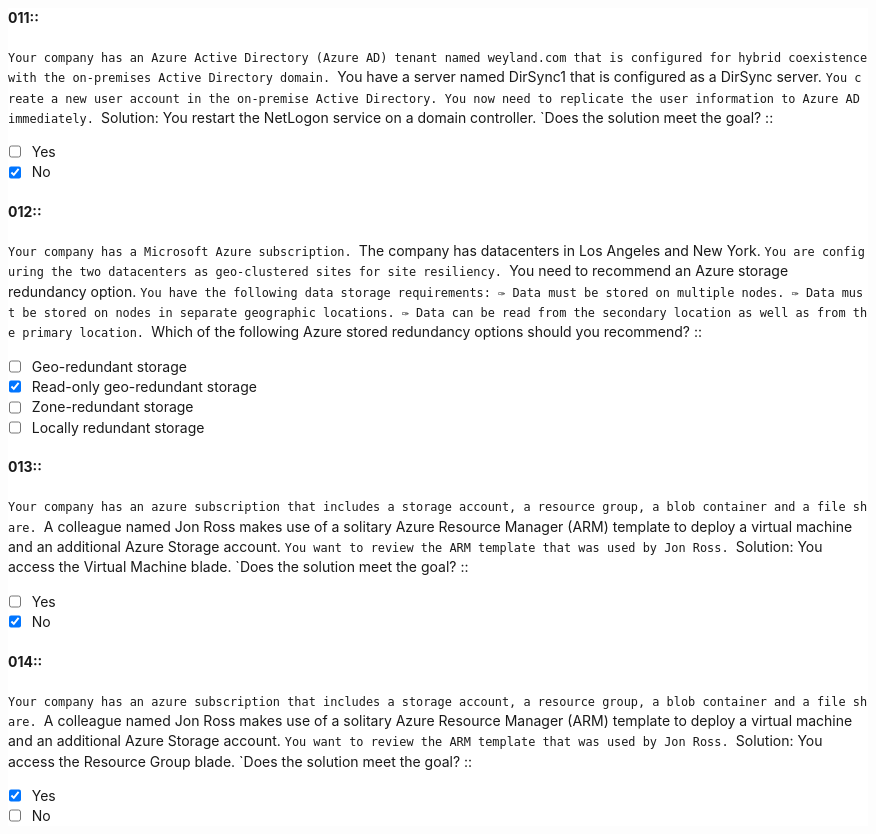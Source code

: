 








#### 011::
`Your company has an Azure Active Directory (Azure AD) tenant named weyland.com that is configured for hybrid coexistence with the on-premises Active Directory domain.
`You have a server named DirSync1 that is configured as a DirSync server.
`You create a new user account in the on-premise Active Directory. You now need to replicate the user information to Azure AD immediately.
`Solution: You restart the NetLogon service on a domain controller.
`Does the solution meet the goal? ::
- [ ] Yes
- [x] No

#### 012::
`Your company has a Microsoft Azure subscription.
`The company has datacenters in Los Angeles and New York.
`You are configuring the two datacenters as geo-clustered sites for site resiliency.
`You need to recommend an Azure storage redundancy option.
`You have the following data storage requirements:
✑ Data must be stored on multiple nodes.
✑ Data must be stored on nodes in separate geographic locations.
✑ Data can be read from the secondary location as well as from the primary location.
`Which of the following Azure stored redundancy options should you recommend? ::
- [ ] Geo-redundant storage
- [x] Read-only geo-redundant storage
- [ ] Zone-redundant storage
- [ ] Locally redundant storage

#### 013::
`Your company has an azure subscription that includes a storage account, a resource group, a blob container and a file share.
`A colleague named Jon Ross makes use of a solitary Azure Resource Manager (ARM) template to deploy a virtual machine and an additional Azure Storage account.
`You want to review the ARM template that was used by Jon Ross.
`Solution: You access the Virtual Machine blade.
`Does the solution meet the goal? ::
- [ ] Yes
- [x] No

#### 014::
`Your company has an azure subscription that includes a storage account, a resource group, a blob container and a file share.
`A colleague named Jon Ross makes use of a solitary Azure Resource Manager (ARM) template to deploy a virtual machine and an additional Azure Storage account.
`You want to review the ARM template that was used by Jon Ross.
`Solution: You access the Resource Group blade.
`Does the solution meet the goal? ::
- [x] Yes
- [ ] No
